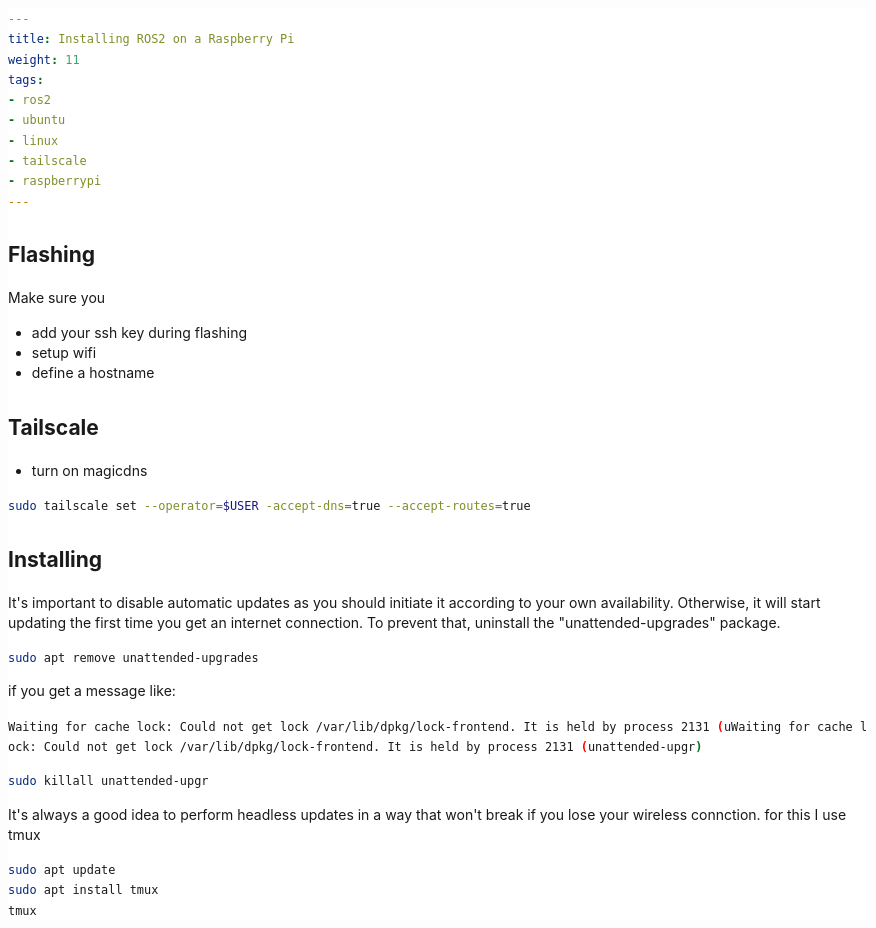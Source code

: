 ```yaml
---
title: Installing ROS2 on a Raspberry Pi
weight: 11
tags:
- ros2
- ubuntu
- linux
- tailscale
- raspberrypi
---
```



## Flashing

Make sure you 

* add your ssh key during flashing 
* setup wifi
* define a hostname

## Tailscale

* turn on magicdns

```bash
sudo tailscale set --operator=$USER -accept-dns=true --accept-routes=true 
```

## Installing

It's important to disable automatic updates as you should initiate it according to your own availability.  Otherwise, it will start updating the first time you get an internet connection.  To prevent that, uninstall the "unattended-upgrades" package.

```bash
sudo apt remove unattended-upgrades
```

if you get a message like:

```bash
Waiting for cache lock: Could not get lock /var/lib/dpkg/lock-frontend. It is held by process 2131 (uWaiting for cache lock: Could not get lock /var/lib/dpkg/lock-frontend. It is held by process 2131 (unattended-upgr)   
```

```bash
sudo killall unattended-upgr
```

It's always a good idea to perform headless updates in a way that won't break if you lose your wireless connction.  for this I use tmux

```bash
sudo apt update
sudo apt install tmux
tmux
```
